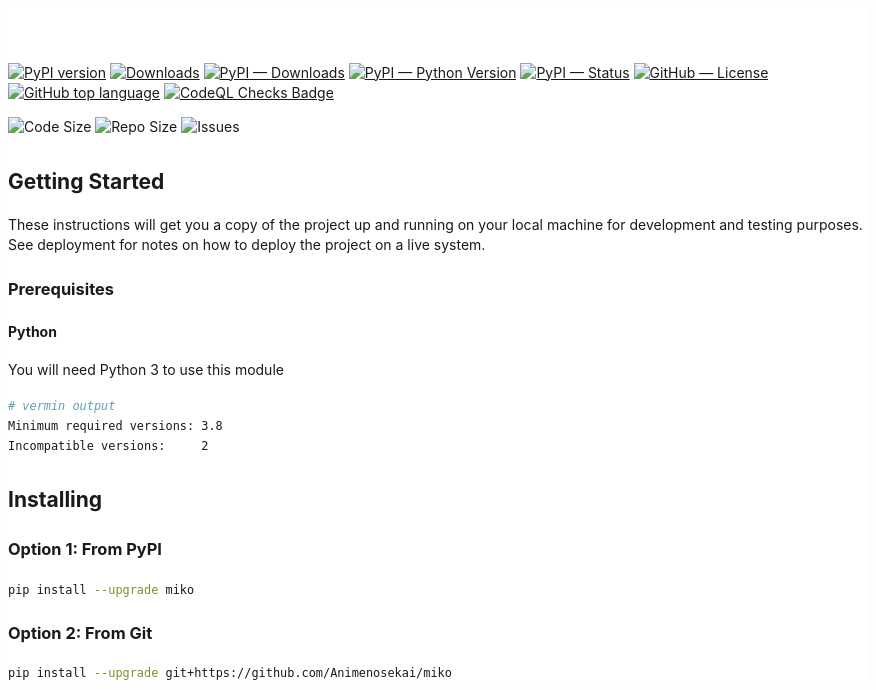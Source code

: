 <br>
<br>

[![PyPI version](https://badge.fury.io/py/miko.svg)](https://pypi.org/project/miko/)
[![Downloads](https://static.pepy.tech/personalized-badge/miko?period=total&units=international_system&left_color=grey&right_color=blue&left_text=Total%20Downloads)](https://pepy.tech/project/miko)
[![PyPI — Downloads](https://img.shields.io/pypi/dm/miko)](https://pypistats.org/packages/miko)
[![PyPI — Python Version](https://img.shields.io/pypi/pyversions/miko)](https://pypi.org/project/miko/)
[![PyPI — Status](https://img.shields.io/pypi/status/miko)](https://pypi.org/project/miko/)
[![GitHub — License](https://img.shields.io/github/license/Animenosekai/miko)](https://github.com/Animenosekai/miko/blob/master/LICENSE)
[![GitHub top language](https://img.shields.io/github/languages/top/Animenosekai/miko)](https://github.com/Animenosekai/miko)
[![CodeQL Checks Badge](https://github.com/Animenosekai/miko/workflows/CodeQL%20Python%20Analysis/badge.svg)](https://github.com/Animenosekai/miko/actions?query=workflow%3ACodeQL)

![Code Size](https://img.shields.io/github/languages/code-size/Animenosekai/miko)
![Repo Size](https://img.shields.io/github/repo-size/Animenosekai/miko)
![Issues](https://img.shields.io/github/issues/Animenosekai/miko)

## Getting Started

These instructions will get you a copy of the project up and running on your local machine for development and testing purposes. See deployment for notes on how to deploy the project on a live system.

### Prerequisites

#### Python

You will need Python 3 to use this module

```bash
# vermin output
Minimum required versions: 3.8
Incompatible versions:     2
```

## Installing

### Option 1: From PyPI

```bash
pip install --upgrade miko
```

### Option 2: From Git

```bash
pip install --upgrade git+https://github.com/Animenosekai/miko
```
